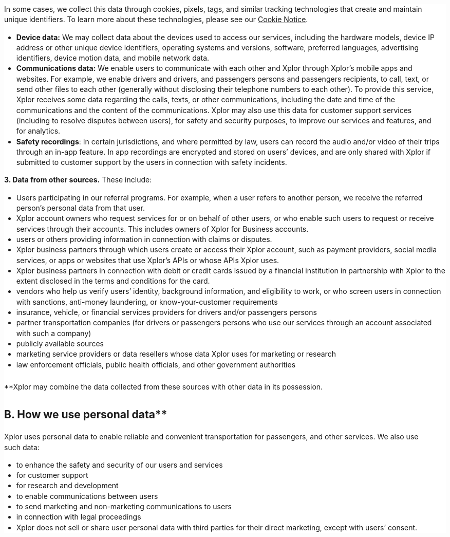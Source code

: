   In some cases, we collect this data through cookies, pixels, tags, and similar tracking technologies that create and maintain unique identifiers. To learn more about these technologies, please see our [Cookie Notice](https://www.uber.com/legal/privacy/cookies). 
- **Device data:** We may collect data about the devices used to access our services, including the hardware models, device IP address or other unique device identifiers, operating systems and versions, software, preferred languages, advertising identifiers, device motion data, and mobile network data.
- **Communications data:** We enable users to communicate with each other and Xplor through Xplor’s mobile apps and websites. For example, we enable drivers and drivers, and passengers persons and passengers recipients, to call, text, or send other files to each other (generally without disclosing their telephone numbers to each other). To provide this service, Xplor receives some data regarding the calls, texts, or other communications, including the date and time of the communications and the content of the communications. Xplor may also use this data for customer support services (including to resolve disputes between users), for safety and security purposes, to improve our services and features, and for analytics.
- **Safety recordings**: In certain jurisdictions, and where permitted by law, users can record the audio and/or video of their trips through an in-app feature.  In app recordings are encrypted and stored on users’ devices, and are only shared with Xplor if submitted to customer support by the users in connection with safety incidents. 

**3. Data from other sources.** These include:

- Users participating in our referral programs. For example, when a user refers to another person, we receive the referred person’s personal data from that user.
- Xplor account owners who request services for or on behalf of other users, or who enable such users to request or receive services through their accounts. This includes owners of Xplor for Business accounts.
- users or others providing information in connection with claims or disputes.
- Xplor business partners through which users create or access their Xplor account, such as payment providers, social media services, or apps or websites that use Xplor’s APIs or whose APIs Xplor uses. 
- Xplor business partners in connection with debit or credit cards issued by a financial institution in partnership with Xplor to the extent disclosed in the terms and conditions for the card.
- vendors who help us verify users’ identity, background information, and eligibility to work, or who screen users in connection with sanctions, anti-money laundering, or know-your-customer requirements 
- insurance, vehicle, or financial services providers for drivers and/or passengers persons
- partner transportation companies (for drivers or passengers persons who use our services through an account associated with such a company)
- publicly available sources
- marketing service providers or data resellers whose data Xplor uses for marketing or research
- law enforcement officials, public health officials, and other government authorities
###
**Xplor may combine the data collected from these sources with other data in its possession.

B. How we use personal data**
--------------------------------------------------------------------------------------------

Xplor uses personal data to enable reliable and convenient transportation for passengers, and other services. We also use such data:

- to enhance the safety and security of our users and services
- for customer support  
- for research and development  
- to enable communications between users 
- to send marketing and non-marketing communications to users
- in connection with legal proceedings
- Xplor does not sell or share user personal data with third parties for their direct marketing, except with users’ consent.
